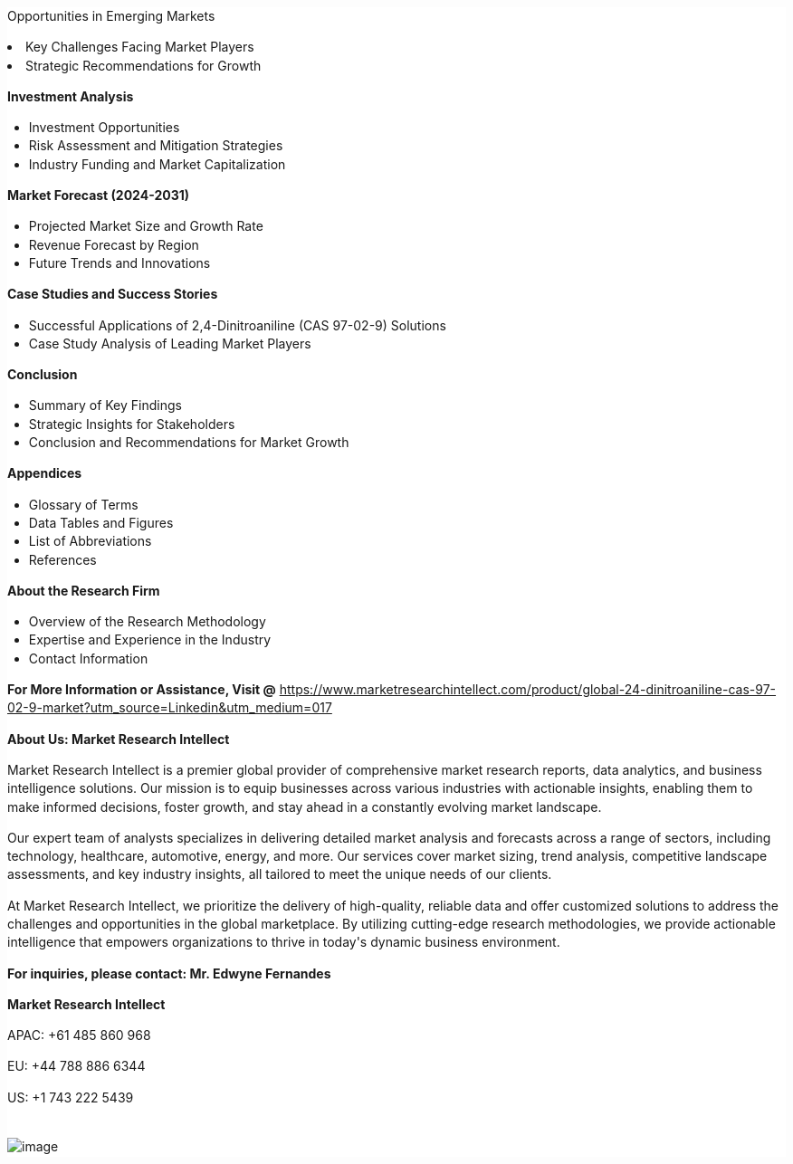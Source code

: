 Opportunities in Emerging Markets</li><li>Key Challenges Facing Market Players</li><li>Strategic Recommendations for Growth</li></ul><p><strong>Investment Analysis</strong></p><ul><li>Investment Opportunities</li><li>Risk Assessment and Mitigation Strategies</li><li>Industry Funding and Market Capitalization</li></ul><p><strong>Market Forecast (2024-2031)</strong></p><ul><li>Projected Market Size and Growth Rate</li><li>Revenue Forecast by Region</li><li>Future Trends and Innovations</li></ul><p><strong>Case Studies and Success Stories</strong></p><ul><li>Successful Applications of 2,4-Dinitroaniline (CAS 97-02-9) Solutions</li><li>Case Study Analysis of Leading Market Players</li></ul><p><strong>Conclusion</strong></p><ul><li>Summary of Key Findings</li><li>Strategic Insights for Stakeholders</li><li>Conclusion and Recommendations for Market Growth</li></ul><p><strong>Appendices</strong></p><ul><li>Glossary of Terms</li><li>Data Tables and Figures</li><li>List of Abbreviations</li><li>References</li></ul><p><strong>About the Research Firm</strong></p><ul><li>Overview of the Research Methodology</li><li>Expertise and Experience in the Industry</li><li>Contact Information</li></ul></div><div class="article-main__content" data-test-id="publishing-text-block"><p><span class="font-[700]"><strong>For More Information or Assistance, Visit @</strong>&nbsp;<a href="https://www.marketresearchintellect.com/product/global-24-dinitroaniline-cas-97-02-9-market?utm_source=Linkedin&utm_medium=017">https://www.marketresearchintellect.com/product/global-24-dinitroaniline-cas-97-02-9-market?utm_source=Linkedin&utm_medium=017</a></span></p><p><strong>About Us: Market Research Intellect</strong></p><p>Market Research Intellect is a premier global provider of comprehensive market research reports, data analytics, and business intelligence solutions. Our mission is to equip businesses across various industries with actionable insights, enabling them to make informed decisions, foster growth, and stay ahead in a constantly evolving market landscape.</p><p>Our expert team of analysts specializes in delivering detailed market analysis and forecasts across a range of sectors, including technology, healthcare, automotive, energy, and more. Our services cover market sizing, trend analysis, competitive landscape assessments, and key industry insights, all tailored to meet the unique needs of our clients.</p><p>At Market Research Intellect, we prioritize the delivery of high-quality, reliable data and offer customized solutions to address the challenges and opportunities in the global marketplace. By utilizing cutting-edge research methodologies, we provide actionable intelligence that empowers organizations to thrive in today's dynamic business environment.</p><p><strong>For inquiries, please contact: Mr. Edwyne Fernandes</strong></p><p><strong>Market Research Intellect</strong></p><p>APAC: +61 485 860 968</p><p>EU: +44 788 886 6344</p><p>US: +1 743 222 5439</p></div><div class="article-main__content" data-test-id="publishing-text-block">&nbsp;</div>
![image](https://github.com/user-attachments/assets/66f8e1be-ddf6-4c59-919b-64594f196a88)
